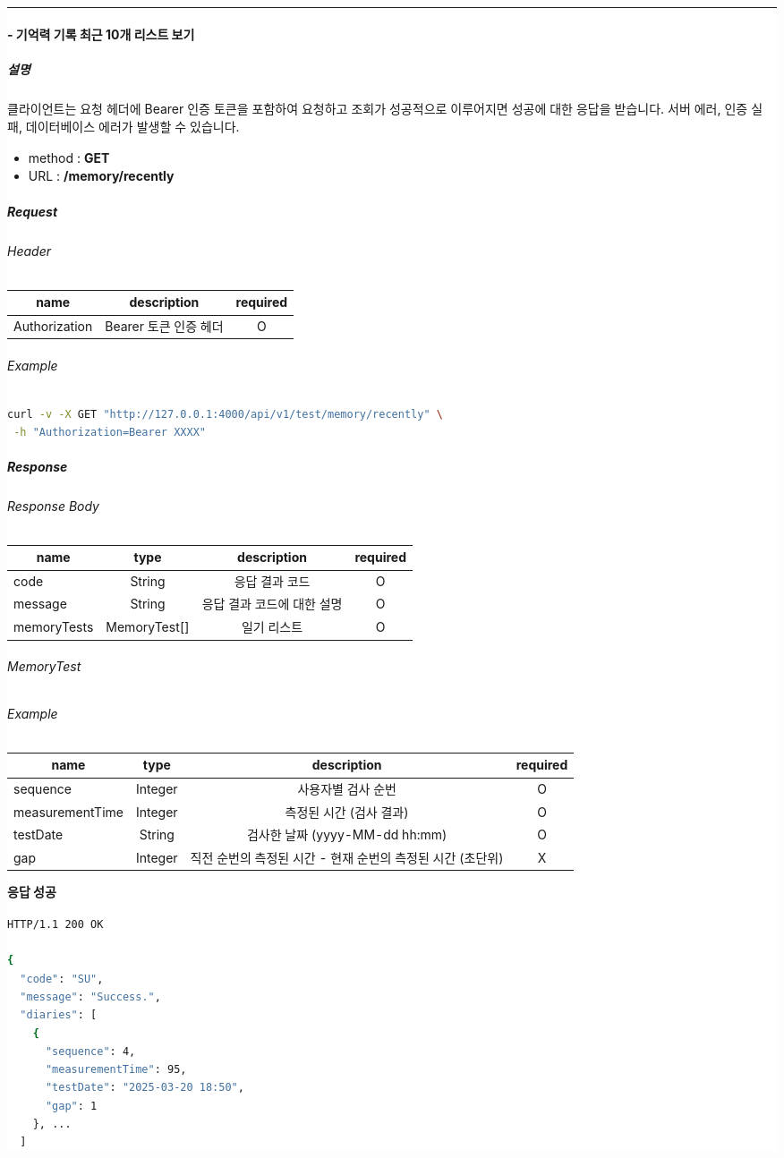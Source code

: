 ***

#### - 기억력 기록 최근 10개 리스트 보기
  
##### 설명

클라이언트는 요청 헤더에 Bearer 인증 토큰을 포함하여 요청하고 조회가 성공적으로 이루어지면 성공에 대한 응답을 받습니다. 서버 에러, 인증 실패, 데이터베이스 에러가 발생할 수 있습니다.    

- method : **GET**  
- URL : **/memory/recently**  

##### Request

###### Header

| name | description | required |
|---|:---:|:---:|
| Authorization | Bearer 토큰 인증 헤더 | O |

###### Example

```bash
curl -v -X GET "http://127.0.0.1:4000/api/v1/test/memory/recently" \
 -h "Authorization=Bearer XXXX"
```

##### Response

###### Response Body

| name | type | description | required |
|---|:---:|:---:|:---:|
| code | String | 응답 결과 코드 | O |
| message | String | 응답 결과 코드에 대한 설명 | O |
| memoryTests | MemoryTest[] | 일기 리스트 | O |

###### MemoryTest

###### Example

| name | type | description | required |
|---|:---:|:---:|:---:|
| sequence | Integer | 사용자별 검사 순번 | O |
| measurementTime | Integer | 측정된 시간 (검사 결과) | O |
| testDate | String | 검사한 날짜 (yyyy-MM-dd hh:mm) | O |
| gap | Integer | 직전 순번의 측정된 시간 - 현재 순번의 측정된 시간 (초단위) | X |

**응답 성공**
```bash
HTTP/1.1 200 OK

{
  "code": "SU",
  "message": "Success.",
  "diaries": [
    {
      "sequence": 4,
      "measurementTime": 95,
      "testDate": "2025-03-20 18:50",
      "gap": 1
    }, ...
  ]
```